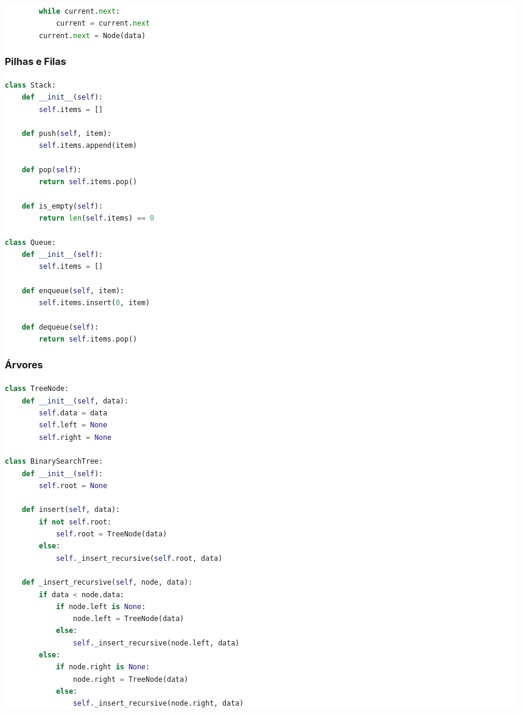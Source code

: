 ```python
        while current.next:
            current = current.next
        current.next = Node(data)
```

### Pilhas e Filas
```python
class Stack:
    def __init__(self):
        self.items = []
    
    def push(self, item):
        self.items.append(item)
    
    def pop(self):
        return self.items.pop()
    
    def is_empty(self):
        return len(self.items) == 0

class Queue:
    def __init__(self):
        self.items = []
    
    def enqueue(self, item):
        self.items.insert(0, item)
    
    def dequeue(self):
        return self.items.pop()
```

### Árvores
```python
class TreeNode:
    def __init__(self, data):
        self.data = data
        self.left = None
        self.right = None

class BinarySearchTree:
    def __init__(self):
        self.root = None
    
    def insert(self, data):
        if not self.root:
            self.root = TreeNode(data)
        else:
            self._insert_recursive(self.root, data)
    
    def _insert_recursive(self, node, data):
        if data < node.data:
            if node.left is None:
                node.left = TreeNode(data)
            else:
                self._insert_recursive(node.left, data)
        else:
            if node.right is None:
                node.right = TreeNode(data)
            else:
                self._insert_recursive(node.right, data)
```
